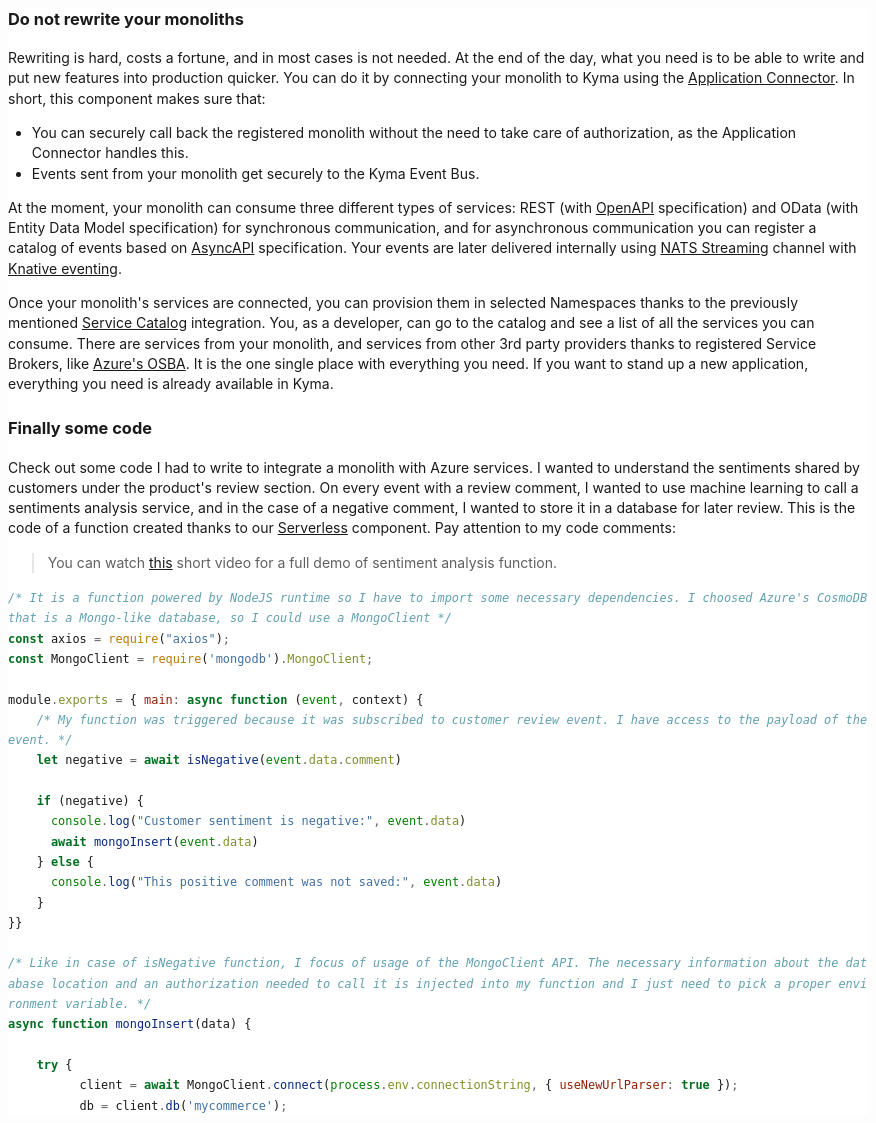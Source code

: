 ### Do not rewrite your monoliths

Rewriting is hard, costs a fortune, and in most cases is not needed. At the end of the day, what you need is to be able to write and put new features into production quicker. You can do it by connecting your monolith to Kyma using the [Application Connector](https://kyma-project.io/docs/components/application-connector). In short, this component makes sure that:

- You can securely call back the registered monolith without the need to take care of authorization, as the Application Connector handles this.
- Events sent from your monolith get securely to the Kyma Event Bus.

At the moment, your monolith can consume three different types of services: REST (with [OpenAPI](https://www.openapis.org/) specification)  and OData (with Entity Data Model specification) for synchronous communication, and for asynchronous communication you can register a catalog of events based on [AsyncAPI](https://www.asyncapi.com/) specification. Your events are later delivered internally using [NATS Streaming](https://nats.io/) channel with [Knative eventing](https://github.com/knative/eventing/).

Once your monolith's services are connected, you can provision them in selected Namespaces thanks to the previously mentioned [Service Catalog](https://kyma-project.io/docs/components/service-catalog/) integration. You, as a developer, can go to the catalog and see a list of all the services you can consume. There are services from your monolith, and services from other 3rd party providers thanks to registered Service Brokers, like [Azure's OSBA](https://github.com/Azure/open-service-broker-azure). It is the one single place with everything you need. If you want to stand up a new application, everything you need is already available in Kyma. 

### Finally some code

Check out some code I had to write to integrate a monolith with Azure services. I wanted to understand the sentiments shared by customers under the product's review section. On every event with a review comment, I wanted to use machine learning to call a sentiments analysis service, and in the case of a negative comment, I wanted to store it in a database for later review. This is the code of a function created thanks to our [Serverless](https://kyma-project.io/docs/components/serverless) component. Pay attention to my code comments:

> You can watch [this](https://www.youtube.com/watch?v=wJzVWFGkiKk) short video for a full demo of sentiment analysis function.

```js
/* It is a function powered by NodeJS runtime so I have to import some necessary dependencies. I choosed Azure's CosmoDB that is a Mongo-like database, so I could use a MongoClient */
const axios = require("axios");
const MongoClient = require('mongodb').MongoClient;

module.exports = { main: async function (event, context) {
    /* My function was triggered because it was subscribed to customer review event. I have access to the payload of the event. */
    let negative = await isNegative(event.data.comment)
    
    if (negative) {
      console.log("Customer sentiment is negative:", event.data)
      await mongoInsert(event.data)
    } else {
      console.log("This positive comment was not saved:", event.data) 
    }
}}

/* Like in case of isNegative function, I focus of usage of the MongoClient API. The necessary information about the database location and an authorization needed to call it is injected into my function and I just need to pick a proper environment variable. */
async function mongoInsert(data) {

    try {
          client = await MongoClient.connect(process.env.connectionString, { useNewUrlParser: true });
          db = client.db('mycommerce');
```